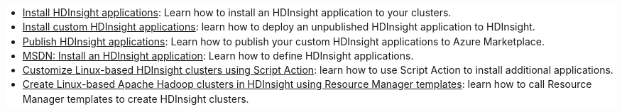 * [Install HDInsight applications](hdinsight-apps-install-applications.md): Learn how to install an HDInsight application to your clusters.
* [Install custom HDInsight applications](hdinsight-apps-install-custom-applications.md): learn how to deploy an unpublished HDInsight application to HDInsight.
* [Publish HDInsight applications](hdinsight-apps-publish-applications.md): Learn how to publish your custom HDInsight applications to Azure Marketplace.
* [MSDN: Install an HDInsight application](/rest/api/hdinsight/hdinsight-application): Learn how to define HDInsight applications.
* [Customize Linux-based HDInsight clusters using Script Action](hdinsight-hadoop-customize-cluster-linux.md): learn how to use Script Action to install additional applications.
* [Create Linux-based Apache Hadoop clusters in HDInsight using Resource Manager templates](hdinsight-hadoop-create-linux-clusters-arm-templates.md): learn how to call Resource Manager templates to create HDInsight clusters.
